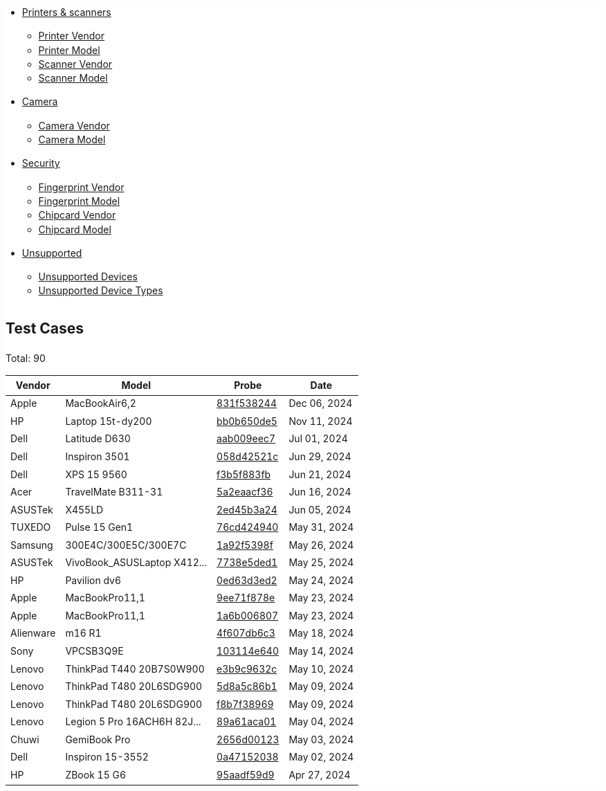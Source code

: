* [ Printers & scanners ](#printers--scanners)
  - [ Printer Vendor           ](#printer-vendor)
  - [ Printer Model            ](#printer-model)
  - [ Scanner Vendor           ](#scanner-vendor)
  - [ Scanner Model            ](#scanner-model)

* [ Camera ](#camera)
  - [ Camera Vendor            ](#camera-vendor)
  - [ Camera Model             ](#camera-model)

* [ Security ](#security)
  - [ Fingerprint Vendor       ](#fingerprint-vendor)
  - [ Fingerprint Model        ](#fingerprint-model)
  - [ Chipcard Vendor          ](#chipcard-vendor)
  - [ Chipcard Model           ](#chipcard-model)

* [ Unsupported ](#unsupported)
  - [ Unsupported Devices      ](#unsupported-devices)
  - [ Unsupported Device Types ](#unsupported-device-types)


Test Cases
----------

Total: 90

| Vendor        | Model                       | Probe                                                     | Date         |
|---------------|-----------------------------|-----------------------------------------------------------|--------------|
| Apple         | MacBookAir6,2               | [831f538244](https://bsd-hardware.info/?probe=831f538244) | Dec 06, 2024 |
| HP            | Laptop 15t-dy200            | [bb0b650de5](https://bsd-hardware.info/?probe=bb0b650de5) | Nov 11, 2024 |
| Dell          | Latitude D630               | [aab009eec7](https://bsd-hardware.info/?probe=aab009eec7) | Jul 01, 2024 |
| Dell          | Inspiron 3501               | [058d42521c](https://bsd-hardware.info/?probe=058d42521c) | Jun 29, 2024 |
| Dell          | XPS 15 9560                 | [f3b5f883fb](https://bsd-hardware.info/?probe=f3b5f883fb) | Jun 21, 2024 |
| Acer          | TravelMate B311-31          | [5a2eaacf36](https://bsd-hardware.info/?probe=5a2eaacf36) | Jun 16, 2024 |
| ASUSTek       | X455LD                      | [2ed45b3a24](https://bsd-hardware.info/?probe=2ed45b3a24) | Jun 05, 2024 |
| TUXEDO        | Pulse 15 Gen1               | [76cd424940](https://bsd-hardware.info/?probe=76cd424940) | May 31, 2024 |
| Samsung       | 300E4C/300E5C/300E7C        | [1a92f5398f](https://bsd-hardware.info/?probe=1a92f5398f) | May 26, 2024 |
| ASUSTek       | VivoBook_ASUSLaptop X412... | [7738e5ded1](https://bsd-hardware.info/?probe=7738e5ded1) | May 25, 2024 |
| HP            | Pavilion dv6                | [0ed63d3ed2](https://bsd-hardware.info/?probe=0ed63d3ed2) | May 24, 2024 |
| Apple         | MacBookPro11,1              | [9ee71f878e](https://bsd-hardware.info/?probe=9ee71f878e) | May 23, 2024 |
| Apple         | MacBookPro11,1              | [1a6b006807](https://bsd-hardware.info/?probe=1a6b006807) | May 23, 2024 |
| Alienware     | m16 R1                      | [4f607db6c3](https://bsd-hardware.info/?probe=4f607db6c3) | May 18, 2024 |
| Sony          | VPCSB3Q9E                   | [103114e640](https://bsd-hardware.info/?probe=103114e640) | May 14, 2024 |
| Lenovo        | ThinkPad T440 20B7S0W900    | [e3b9c9632c](https://bsd-hardware.info/?probe=e3b9c9632c) | May 10, 2024 |
| Lenovo        | ThinkPad T480 20L6SDG900    | [5d8a5c86b1](https://bsd-hardware.info/?probe=5d8a5c86b1) | May 09, 2024 |
| Lenovo        | ThinkPad T480 20L6SDG900    | [f8b7f38969](https://bsd-hardware.info/?probe=f8b7f38969) | May 09, 2024 |
| Lenovo        | Legion 5 Pro 16ACH6H 82J... | [89a61aca01](https://bsd-hardware.info/?probe=89a61aca01) | May 04, 2024 |
| Chuwi         | GemiBook Pro                | [2656d00123](https://bsd-hardware.info/?probe=2656d00123) | May 03, 2024 |
| Dell          | Inspiron 15-3552            | [0a47152038](https://bsd-hardware.info/?probe=0a47152038) | May 02, 2024 |
| HP            | ZBook 15 G6                 | [95aadf59d9](https://bsd-hardware.info/?probe=95aadf59d9) | Apr 27, 2024 |